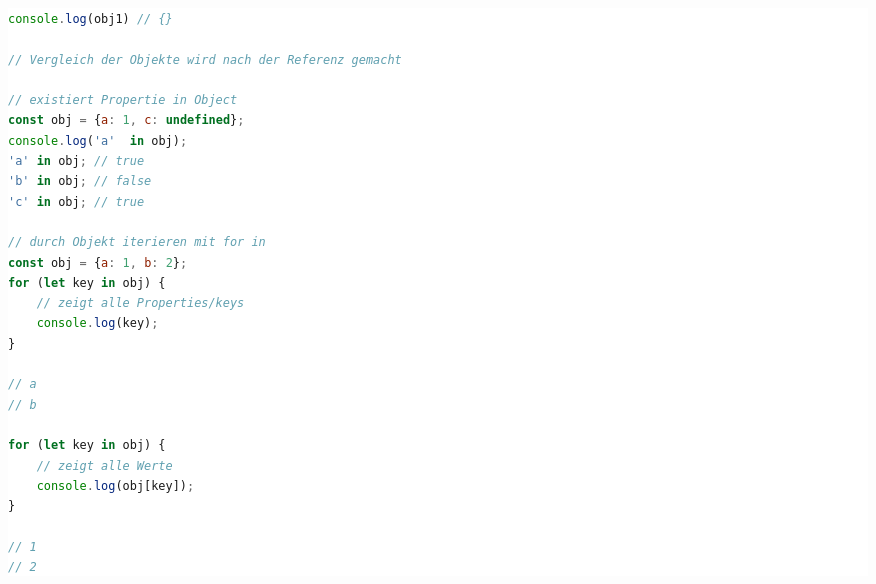 ```javascript
console.log(obj1) // {}

// Vergleich der Objekte wird nach der Referenz gemacht

// existiert Propertie in Object
const obj = {a: 1, c: undefined}; 
console.log('a'  in obj);
'a' in obj; // true
'b' in obj; // false
'c' in obj; // true

// durch Objekt iterieren mit for in
const obj = {a: 1, b: 2};
for (let key in obj) {
    // zeigt alle Properties/keys
    console.log(key);
}

// a
// b

for (let key in obj) {
    // zeigt alle Werte
    console.log(obj[key]);
}

// 1
// 2
```